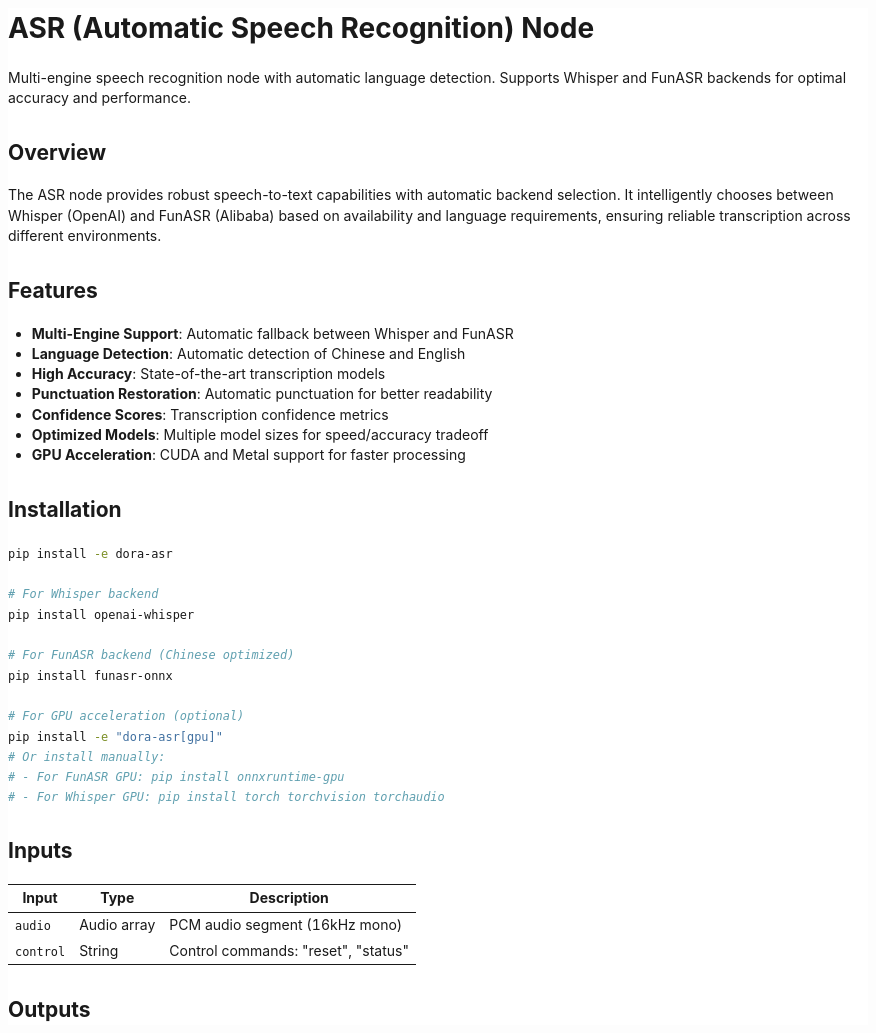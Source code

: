 # ASR (Automatic Speech Recognition) Node

Multi-engine speech recognition node with automatic language detection. Supports Whisper and FunASR backends for optimal accuracy and performance.

## Overview

The ASR node provides robust speech-to-text capabilities with automatic backend selection. It intelligently chooses between Whisper (OpenAI) and FunASR (Alibaba) based on availability and language requirements, ensuring reliable transcription across different environments.

## Features

- **Multi-Engine Support**: Automatic fallback between Whisper and FunASR
- **Language Detection**: Automatic detection of Chinese and English
- **High Accuracy**: State-of-the-art transcription models
- **Punctuation Restoration**: Automatic punctuation for better readability
- **Confidence Scores**: Transcription confidence metrics
- **Optimized Models**: Multiple model sizes for speed/accuracy tradeoff
- **GPU Acceleration**: CUDA and Metal support for faster processing

## Installation

```bash
pip install -e dora-asr

# For Whisper backend
pip install openai-whisper

# For FunASR backend (Chinese optimized)
pip install funasr-onnx

# For GPU acceleration (optional)
pip install -e "dora-asr[gpu]"
# Or install manually:
# - For FunASR GPU: pip install onnxruntime-gpu
# - For Whisper GPU: pip install torch torchvision torchaudio
```

## Inputs

| Input | Type | Description |
|-------|------|-------------|
| `audio` | Audio array | PCM audio segment (16kHz mono) |
| `control` | String | Control commands: "reset", "status" |

## Outputs
